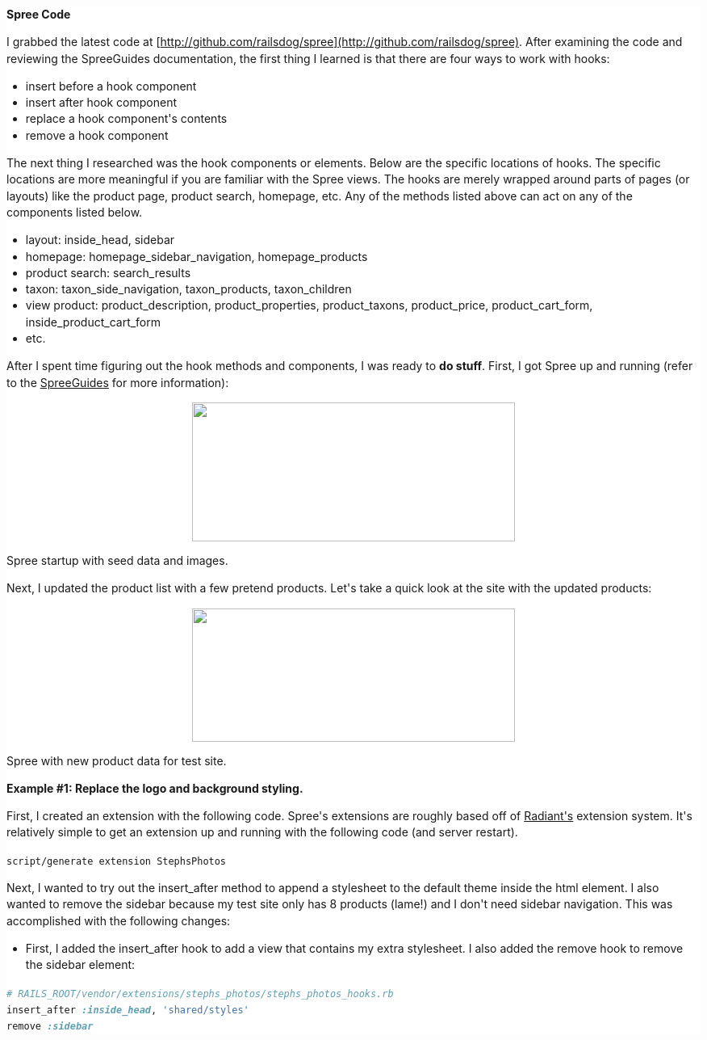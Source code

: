 **Spree Code**

I grabbed the latest code at [http://github.com/railsdog/spree](http://github.com/railsdog/spree). After examining the code and reviewing the SpreeGuides documentation, the first thing I learned is that there are four ways to work with hooks:

- insert before a hook component
- insert after hook component
- replace a hook component's contents
- remove a hook component

The next thing I researched was the hook components or elements. Below are the specific locations of hooks. The specific locations are more meaningful if you are familiar with the Spree views. The hooks are merely wrapped around parts of pages (or layouts) like the product page, product search, homepage, etc. Any of the methods listed above can act on any of the components listed below.

- layout: inside_head, sidebar
- homepage: homepage_sidebar_navigation, homepage_products
- product search: search_results
- taxon: taxon_side_navigation, taxon_products, taxon_children
- view product: product_description, product_properties, product_taxons, product_price, product_cart_form, inside_product_cart_form
- etc.

After I spent time figuring out the hook methods and components, I was ready to **do stuff**. First, I got Spree up and running (refer to the [SpreeGuides](http://spreecommerce.com/documentation/) for more information):

<a href="http://2.bp.blogspot.com/_wWmWqyCEKEs/S0fnymK64uI/AAAAAAAADAY/3A18BO3Vk0E/s1600-h/image1.png" onblur="try {parent.deselectBloggerImageGracefully();} catch(e) {}"><img alt="" border="0" id="BLOGGER_PHOTO_ID_5424559132616876770" src="/blog/2010/01/12/rails-ecommerce-spree-hooks-tutorial/image-0.png" style="margin: 0px auto 10px; display: block; text-align: center; cursor: pointer; width: 400px; height: 172px;"/></a>

Spree startup with seed data and images.

Next, I updated the product list with a few pretend products. Let's take a quick look at the site with the updated products:

<a href="http://3.bp.blogspot.com/_wWmWqyCEKEs/S0fny_9mZ8I/AAAAAAAADAg/U4MjLcE75Kk/s1600-h/image2.png" onblur="try {parent.deselectBloggerImageGracefully();} catch(e) {}"><img alt="" border="0" id="BLOGGER_PHOTO_ID_5424559139540330434" src="/blog/2010/01/12/rails-ecommerce-spree-hooks-tutorial/image-0.png" style="margin: 0px auto 10px; display: block; text-align: center; cursor: pointer; width: 400px; height: 165px;"/></a>

Spree with new product data for test site.

**Example #1: Replace the logo and background styling.**

First, I created an extension with the following code. Spree's extensions are roughly based off of [Radiant's](http://radiantcms.org/) extension system. It's relatively simple to get an extension up and running with the following code (and server restart).

```nohighlight
script/generate extension StephsPhotos
```

Next, I wanted to try out the insert_after method to append a stylesheet to the default theme inside the <head> html element. I also wanted to remove the sidebar because my test site only has 8 products (lame!) and I don't need sidebar navigation. This was accomplished with the following changes:

- First, I added the insert_after hook to add a view that contains my extra stylesheet. I also added the remove hook to remove the sidebar element:
```ruby
# RAILS_ROOT/vendor/extensions/stephs_photos/stephs_photos_hooks.rb
insert_after :inside_head, 'shared/styles'
remove :sidebar
```
